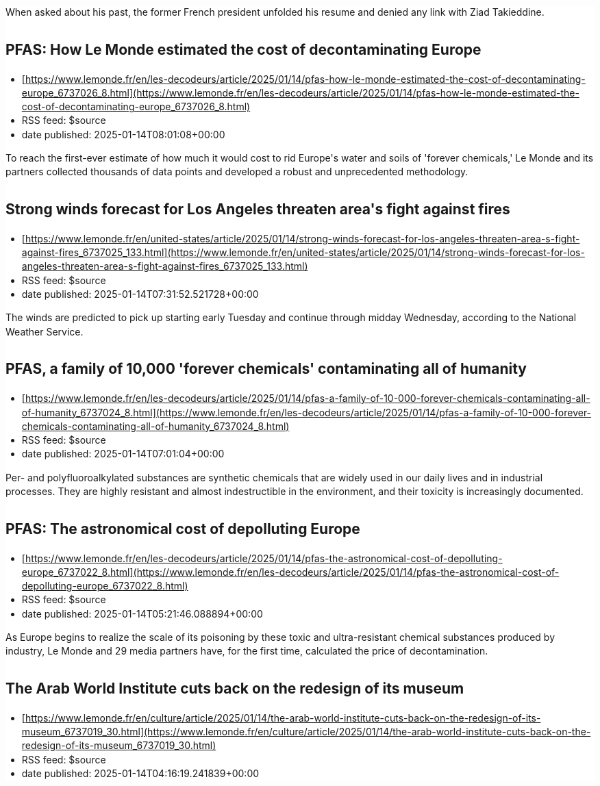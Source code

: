 When asked about his past, the former French president unfolded his resume and denied any link with Ziad Takieddine.

## PFAS: How Le Monde estimated the cost of decontaminating Europe
 - [https://www.lemonde.fr/en/les-decodeurs/article/2025/01/14/pfas-how-le-monde-estimated-the-cost-of-decontaminating-europe_6737026_8.html](https://www.lemonde.fr/en/les-decodeurs/article/2025/01/14/pfas-how-le-monde-estimated-the-cost-of-decontaminating-europe_6737026_8.html)
 - RSS feed: $source
 - date published: 2025-01-14T08:01:08+00:00

To reach the first-ever estimate of how much it would cost to rid Europe's water and soils of 'forever chemicals,' Le Monde and its partners collected thousands of data points and developed a robust and unprecedented methodology.

## Strong winds forecast for Los Angeles threaten area's fight against fires
 - [https://www.lemonde.fr/en/united-states/article/2025/01/14/strong-winds-forecast-for-los-angeles-threaten-area-s-fight-against-fires_6737025_133.html](https://www.lemonde.fr/en/united-states/article/2025/01/14/strong-winds-forecast-for-los-angeles-threaten-area-s-fight-against-fires_6737025_133.html)
 - RSS feed: $source
 - date published: 2025-01-14T07:31:52.521728+00:00

The winds are predicted to pick up starting early Tuesday and continue through midday Wednesday, according to the National Weather Service.

## PFAS, a family of 10,000 'forever chemicals' contaminating all of humanity
 - [https://www.lemonde.fr/en/les-decodeurs/article/2025/01/14/pfas-a-family-of-10-000-forever-chemicals-contaminating-all-of-humanity_6737024_8.html](https://www.lemonde.fr/en/les-decodeurs/article/2025/01/14/pfas-a-family-of-10-000-forever-chemicals-contaminating-all-of-humanity_6737024_8.html)
 - RSS feed: $source
 - date published: 2025-01-14T07:01:04+00:00

Per- and polyfluoroalkylated substances are synthetic chemicals that are widely used in our daily lives and in industrial processes. They are highly resistant and almost indestructible in the environment, and their toxicity is increasingly documented.

## PFAS: The astronomical cost of depolluting Europe
 - [https://www.lemonde.fr/en/les-decodeurs/article/2025/01/14/pfas-the-astronomical-cost-of-depolluting-europe_6737022_8.html](https://www.lemonde.fr/en/les-decodeurs/article/2025/01/14/pfas-the-astronomical-cost-of-depolluting-europe_6737022_8.html)
 - RSS feed: $source
 - date published: 2025-01-14T05:21:46.088894+00:00

As Europe begins to realize the scale of its poisoning by these toxic and ultra-resistant chemical substances produced by industry, Le Monde and 29 media partners have, for the first time, calculated the price of decontamination.

## The Arab World Institute cuts back on the redesign of its museum
 - [https://www.lemonde.fr/en/culture/article/2025/01/14/the-arab-world-institute-cuts-back-on-the-redesign-of-its-museum_6737019_30.html](https://www.lemonde.fr/en/culture/article/2025/01/14/the-arab-world-institute-cuts-back-on-the-redesign-of-its-museum_6737019_30.html)
 - RSS feed: $source
 - date published: 2025-01-14T04:16:19.241839+00:00
